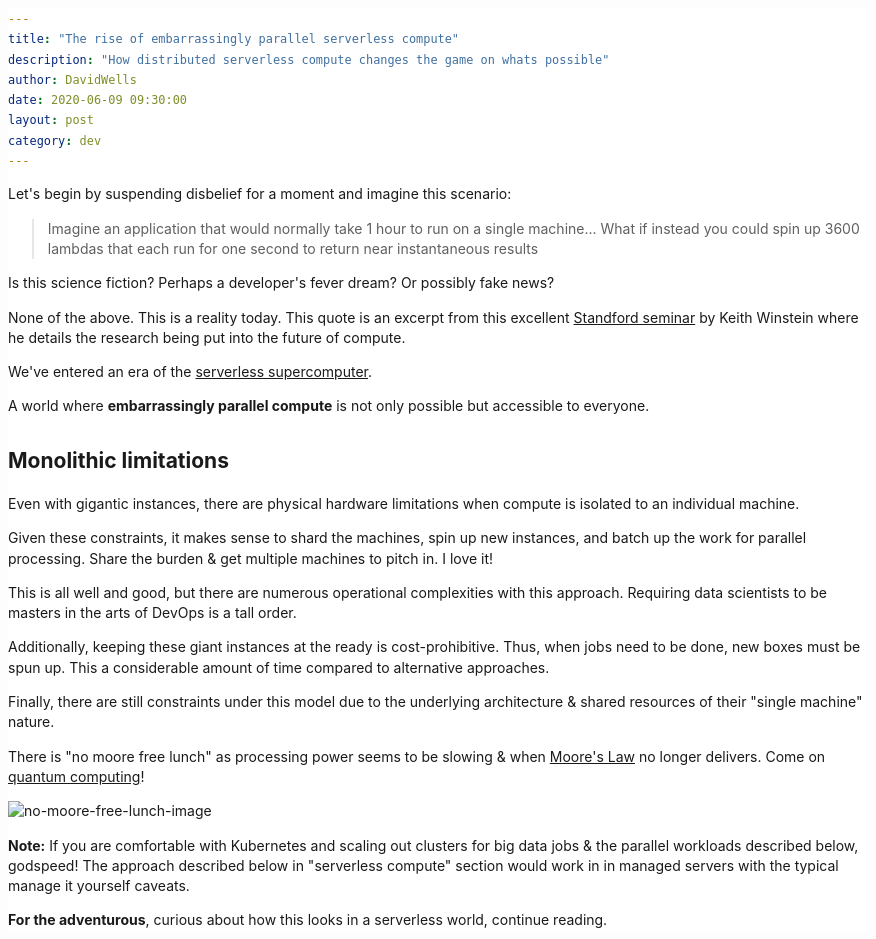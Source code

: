 ```yaml
---
title: "The rise of embarrassingly parallel serverless compute"
description: "How distributed serverless compute changes the game on whats possible"
author: DavidWells
date: 2020-06-09 09:30:00
layout: post
category: dev
---
```


Let's begin by suspending disbelief for a moment and imagine this scenario:

> Imagine an application that would normally take 1 hour to run on a single machine... What if instead you could spin up 3600 lambdas that each run for one second to return near instantaneous results

Is this science fiction? Perhaps a developer's fever dream? Or possibly fake news?

None of the above. This is a reality today. This quote is an excerpt from this excellent [Standford seminar](https://www.youtube.com/watch?v=O9qqSZAny3I) by Keith Winstein where he details the research being put into the future of compute.

We've entered an era of the [serverless supercomputer](https://read.acloud.guru/https-medium-com-timawagner-the-serverless-supercomputer-555e93bbfa08?gi=abc7aa084f4b).

A world where **embarrassingly parallel compute** is not only possible but accessible to everyone.

## Monolithic limitations

Even with gigantic instances, there are physical hardware limitations when compute is isolated to an individual machine.

Given these constraints, it makes sense to shard the machines, spin up new instances, and batch up the work for parallel processing. Share the burden & get multiple machines to pitch in. I love it!

This is all well and good, but there are numerous operational complexities with this approach. Requiring data scientists to be masters in the arts of DevOps is a tall order.

Additionally, keeping these giant instances at the ready is cost-prohibitive. Thus, when jobs need to be done, new boxes must be spun up. This a considerable amount of time compared to alternative approaches.

Finally, there are still constraints under this model due to the underlying architecture & shared resources of their "single machine" nature.

There is "no moore free lunch" as processing power seems to be slowing & when [Moore's Law](https://www.technologyreview.com/2020/02/24/905789/were-not-prepared-for-the-end-of-moores-law/) no longer delivers. Come on [quantum computing](https://www.youtube.com/watch?v=1lIfbqfoGMo)!

![no-moore-free-lunch-image](https://user-images.githubusercontent.com/532272/84102123-716eea80-a9c4-11ea-951a-07c733c36bbd.jpg)

**Note:** If you are comfortable with Kubernetes and scaling out clusters for big data jobs & the parallel workloads described below, godspeed! The approach described below in "serverless compute" section would work in in managed servers with the typical manage it yourself caveats.

**For the adventurous**, curious about how this looks in a serverless world, continue reading.
